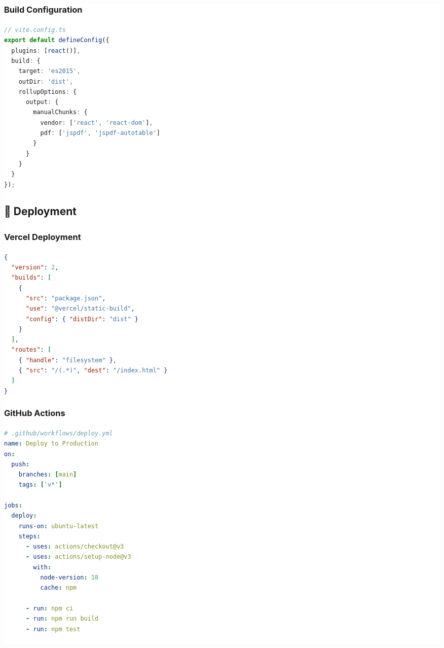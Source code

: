 ### Build Configuration
```typescript
// vite.config.ts
export default defineConfig({
  plugins: [react()],
  build: {
    target: 'es2015',
    outDir: 'dist',
    rollupOptions: {
      output: {
        manualChunks: {
          vendor: ['react', 'react-dom'],
          pdf: ['jspdf', 'jspdf-autotable']
        }
      }
    }
  }
});
```

## 🚀 Deployment

### Vercel Deployment
```json
{
  "version": 2,
  "builds": [
    {
      "src": "package.json",
      "use": "@vercel/static-build",
      "config": { "distDir": "dist" }
    }
  ],
  "routes": [
    { "handle": "filesystem" },
    { "src": "/(.*)", "dest": "/index.html" }
  ]
}
```

### GitHub Actions
```yaml
# .github/workflows/deploy.yml
name: Deploy to Production
on:
  push:
    branches: [main]
    tags: ['v*']

jobs:
  deploy:
    runs-on: ubuntu-latest
    steps:
      - uses: actions/checkout@v3
      - uses: actions/setup-node@v3
        with:
          node-version: 18
          cache: npm
      
      - run: npm ci
      - run: npm run build
      - run: npm test
      
```
